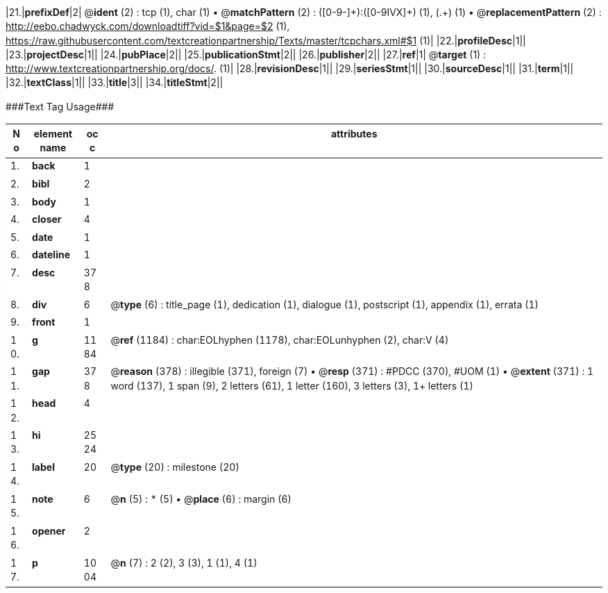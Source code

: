 |21.|__prefixDef__|2| @__ident__ (2) : tcp (1), char (1)  •  @__matchPattern__ (2) : ([0-9\-]+):([0-9IVX]+) (1), (.+) (1)  •  @__replacementPattern__ (2) : http://eebo.chadwyck.com/downloadtiff?vid=$1&page=$2 (1), https://raw.githubusercontent.com/textcreationpartnership/Texts/master/tcpchars.xml#$1 (1)|
|22.|__profileDesc__|1||
|23.|__projectDesc__|1||
|24.|__pubPlace__|2||
|25.|__publicationStmt__|2||
|26.|__publisher__|2||
|27.|__ref__|1| @__target__ (1) : http://www.textcreationpartnership.org/docs/. (1)|
|28.|__revisionDesc__|1||
|29.|__seriesStmt__|1||
|30.|__sourceDesc__|1||
|31.|__term__|1||
|32.|__textClass__|1||
|33.|__title__|3||
|34.|__titleStmt__|2||


###Text Tag Usage###

|No|element name|occ|attributes|
|---|---|---|---|
|1.|__back__|1||
|2.|__bibl__|2||
|3.|__body__|1||
|4.|__closer__|4||
|5.|__date__|1||
|6.|__dateline__|1||
|7.|__desc__|378||
|8.|__div__|6| @__type__ (6) : title_page (1), dedication (1), dialogue (1), postscript (1), appendix (1), errata (1)|
|9.|__front__|1||
|10.|__g__|1184| @__ref__ (1184) : char:EOLhyphen (1178), char:EOLunhyphen (2), char:V (4)|
|11.|__gap__|378| @__reason__ (378) : illegible (371), foreign (7)  •  @__resp__ (371) : #PDCC (370), #UOM (1)  •  @__extent__ (371) : 1 word (137), 1 span (9), 2 letters (61), 1 letter (160), 3 letters (3), 1+ letters (1)|
|12.|__head__|4||
|13.|__hi__|2524||
|14.|__label__|20| @__type__ (20) : milestone (20)|
|15.|__note__|6| @__n__ (5) : * (5)  •  @__place__ (6) : margin (6)|
|16.|__opener__|2||
|17.|__p__|1004| @__n__ (7) : 2 (2), 3 (3), 1 (1), 4 (1)|